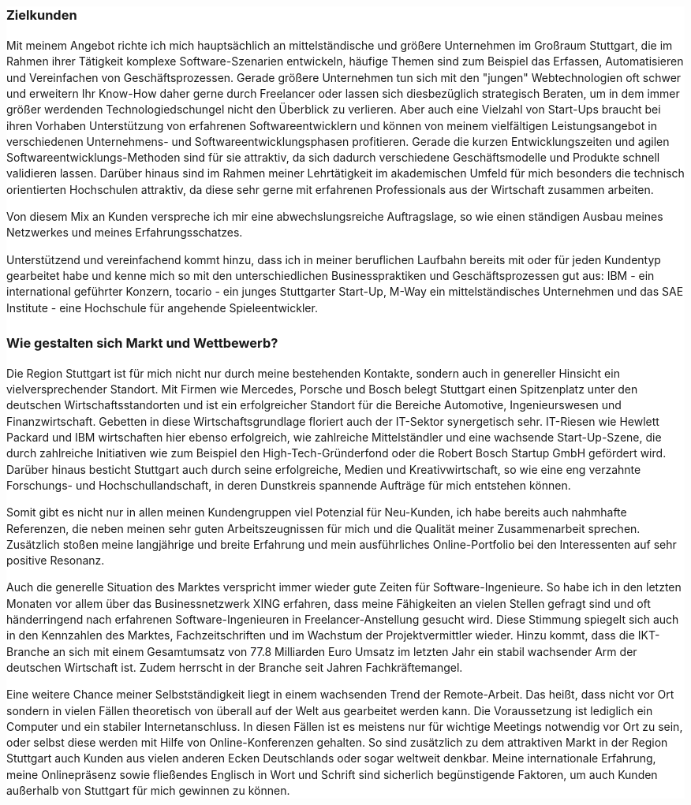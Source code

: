 
### Zielkunden
Mit meinem Angebot richte ich mich hauptsächlich an mittelständische und größere Unternehmen im Großraum Stuttgart, die im Rahmen ihrer Tätigkeit komplexe Software-Szenarien entwickeln, häufige Themen sind zum Beispiel das Erfassen, Automatisieren und Vereinfachen von Geschäftsprozessen. Gerade größere Unternehmen tun sich mit den "jungen" Webtechnologien oft schwer und erweitern Ihr Know-How daher gerne durch Freelancer oder lassen sich diesbezüglich strategisch Beraten, um in dem immer größer werdenden Technologiedschungel nicht den Überblick zu verlieren. Aber auch eine Vielzahl von Start-Ups braucht bei ihren Vorhaben Unterstützung von erfahrenen Softwareentwicklern und können von meinem vielfältigen Leistungsangebot in verschiedenen Unternehmens- und Softwareentwicklungsphasen profitieren. Gerade die kurzen Entwicklungszeiten und agilen Softwareentwicklungs-Methoden sind für sie attraktiv, da sich dadurch verschiedene Geschäftsmodelle und Produkte schnell validieren lassen. Darüber hinaus sind im Rahmen meiner Lehrtätigkeit im akademischen Umfeld für mich besonders die technisch orientierten Hochschulen attraktiv, da diese sehr gerne mit erfahrenen Professionals aus der Wirtschaft zusammen arbeiten.

Von diesem Mix an Kunden verspreche ich mir eine abwechslungsreiche Auftragslage, so wie einen ständigen Ausbau meines Netzwerkes und meines Erfahrungsschatzes.

Unterstützend und vereinfachend kommt hinzu, dass ich in meiner beruflichen Laufbahn bereits mit oder für jeden Kundentyp gearbeitet habe und kenne mich so mit den unterschiedlichen Businesspraktiken und Geschäftsprozessen gut aus: IBM - ein international geführter Konzern, tocario - ein junges Stuttgarter Start-Up, M-Way ein mittelständisches Unternehmen und das SAE Institute - eine Hochschule für angehende Spieleentwickler.


### Wie gestalten sich Markt und Wettbewerb?
Die Region Stuttgart ist für mich nicht nur durch meine bestehenden Kontakte, sondern auch in genereller Hinsicht ein vielversprechender Standort. Mit Firmen wie Mercedes, Porsche und Bosch belegt Stuttgart einen Spitzenplatz unter den deutschen Wirtschaftsstandorten und ist ein erfolgreicher Standort für die Bereiche Automotive, Ingenieurswesen und Finanzwirtschaft. Gebetten in diese Wirtschaftsgrundlage floriert auch der IT-Sektor synergetisch sehr. IT-Riesen wie Hewlett Packard und IBM wirtschaften hier ebenso erfolgreich, wie zahlreiche Mittelständler und eine wachsende Start-Up-Szene, die durch zahlreiche Initiativen wie zum Beispiel den High-Tech-Gründerfond oder die Robert Bosch Startup GmbH gefördert wird. Darüber hinaus besticht Stuttgart auch durch seine erfolgreiche, Medien und Kreativwirtschaft, so wie eine eng verzahnte Forschungs- und Hochschullandschaft, in deren Dunstkreis spannende Aufträge für mich entstehen können.

Somit gibt es nicht nur in allen meinen Kundengruppen viel Potenzial für Neu-Kunden, ich habe bereits auch nahmhafte Referenzen, die neben meinen sehr guten Arbeitszeugnissen für mich und die Qualität meiner Zusammenarbeit sprechen. Zusätzlich stoßen meine langjährige und breite Erfahrung und mein ausführliches Online-Portfolio bei den Interessenten auf sehr positive Resonanz.

Auch die generelle Situation des Marktes verspricht immer wieder gute Zeiten für Software-Ingenieure. So habe ich in den letzten Monaten vor allem über das Businessnetzwerk XING erfahren, dass meine Fähigkeiten an vielen Stellen gefragt sind und oft händerringend nach erfahrenen Software-Ingenieuren in Freelancer-Anstellung gesucht wird. Diese Stimmung spiegelt sich auch in den Kennzahlen des Marktes, Fachzeitschriften und im Wachstum der Projektvermittler wieder. Hinzu kommt, dass die IKT-Branche an sich mit einem Gesamtumsatz von 77.8 Milliarden Euro Umsatz im letzten Jahr ein stabil wachsender Arm der deutschen Wirtschaft ist. Zudem herrscht in der Branche seit Jahren Fachkräftemangel.

Eine weitere Chance meiner Selbstständigkeit liegt in einem wachsenden Trend der Remote-Arbeit. Das heißt, dass nicht vor Ort sondern in vielen Fällen theoretisch von überall auf der Welt aus gearbeitet werden kann. Die Voraussetzung ist lediglich ein Computer und ein stabiler Internetanschluss. In diesen Fällen ist es meistens nur für wichtige Meetings notwendig vor Ort zu sein, oder selbst diese werden mit Hilfe von Online-Konferenzen gehalten. So sind zusätzlich zu dem attraktiven Markt in der Region Stuttgart auch Kunden aus vielen anderen Ecken Deutschlands oder sogar weltweit denkbar. Meine internationale Erfahrung, meine Onlinepräsenz sowie fließendes Englisch in Wort und Schrift sind sicherlich begünstigende Faktoren, um auch Kunden außerhalb von Stuttgart für mich gewinnen zu können.
